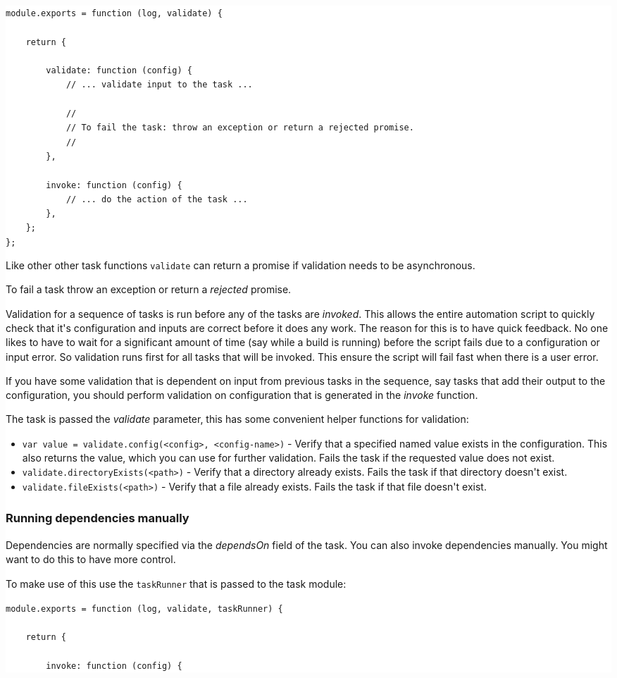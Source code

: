 	module.exports = function (log, validate) {
	    
	    return {
	        
	        validate: function (config) {
	            // ... validate input to the task ...

				//
				// To fail the task: throw an exception or return a rejected promise.
				//
	        },
	
	        invoke: function (config) {
	            // ... do the action of the task ...
	        },
	    };
	};

Like other other task functions `validate` can return a promise if validation needs to be asynchronous.

To fail a task throw an exception or return a *rejected* promise. 

Validation for a sequence of tasks is run before any of the tasks are *invoked*. This allows the entire automation script to quickly check that it's configuration and inputs are correct before it does any work. The reason for this is to have quick feedback. No one likes to have to wait for a significant amount of time (say while a build is running) before the script fails due to a configuration or input error. So validation runs first for all tasks that will be invoked. This ensure the script will fail fast when there is a user error.

If you have some validation that is dependent on input from previous tasks in the sequence, say tasks that add their output to the configuration, you should perform validation on configuration that is generated in the *invoke* function. 

The task is passed the *validate* parameter, this has some convenient helper functions for validation:

- `var value = validate.config(<config>, <config-name>)` - Verify that a specified named value exists in the configuration. This also returns the value, which you can use for further validation. Fails the task if the requested value does not exist. 
- `validate.directoryExists(<path>)` - Verify that a directory already exists. Fails the task if that directory doesn't exist.
- `validate.fileExists(<path>)` - Verify that a file already exists. Fails the task if that file doesn't exist.

### Running dependencies manually

Dependencies are normally specified via the *dependsOn* field of the task. You can also invoke dependencies manually. You might want to do this to have more control. 

To make use of this use the `taskRunner` that is passed to the task module:

	module.exports = function (log, validate, taskRunner) {
	    
	    return {
	        
	        invoke: function (config) {

